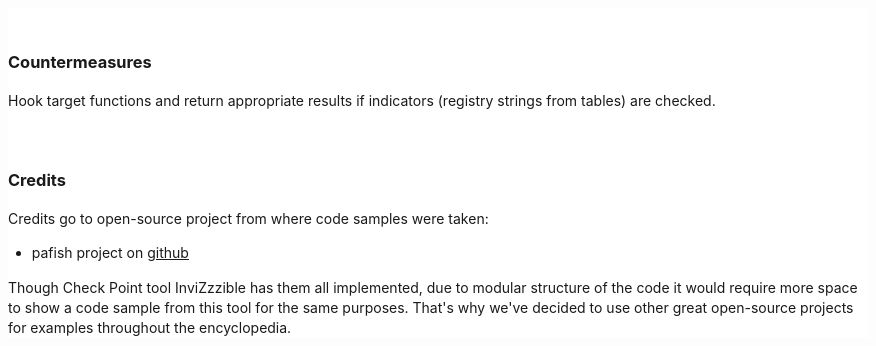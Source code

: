 <br />
<h3><a class="a-dummy" name="countermeasures">Countermeasures</a></h3>

Hook target functions and return appropriate results if indicators (registry strings from tables) are checked.

<br />
<h3><a class="a-dummy" name="credits">Credits</a></h3>

Credits go to open-source project from where code samples were taken: 
<ul>
<li>pafish project on <a href="https://github.com/a0rtega/pafish">github</a></li>
</ul>

Though Check Point tool InviZzzible has them all implemented, due to modular structure of the code it would require more space to show a code sample from this tool for the same purposes. That's why we've decided to use other great open-source projects for examples throughout the encyclopedia.

